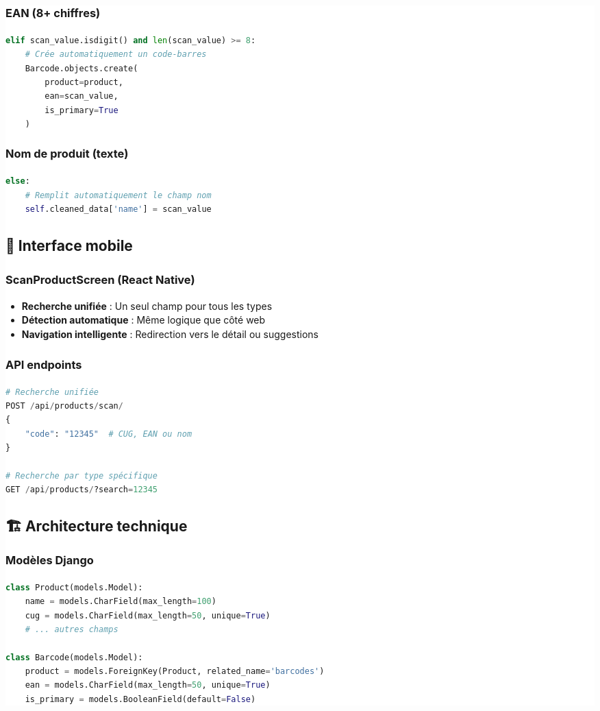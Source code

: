 ### **EAN (8+ chiffres)**
```python
elif scan_value.isdigit() and len(scan_value) >= 8:
    # Crée automatiquement un code-barres
    Barcode.objects.create(
        product=product,
        ean=scan_value,
        is_primary=True
    )
```

### **Nom de produit (texte)**
```python
else:
    # Remplit automatiquement le champ nom
    self.cleaned_data['name'] = scan_value
```

## 📱 Interface mobile

### **ScanProductScreen (React Native)**
- **Recherche unifiée** : Un seul champ pour tous les types
- **Détection automatique** : Même logique que côté web
- **Navigation intelligente** : Redirection vers le détail ou suggestions

### **API endpoints**
```python
# Recherche unifiée
POST /api/products/scan/
{
    "code": "12345"  # CUG, EAN ou nom
}

# Recherche par type spécifique
GET /api/products/?search=12345
```

## 🏗️ Architecture technique

### **Modèles Django**
```python
class Product(models.Model):
    name = models.CharField(max_length=100)
    cug = models.CharField(max_length=50, unique=True)
    # ... autres champs

class Barcode(models.Model):
    product = models.ForeignKey(Product, related_name='barcodes')
    ean = models.CharField(max_length=50, unique=True)
    is_primary = models.BooleanField(default=False)
```
